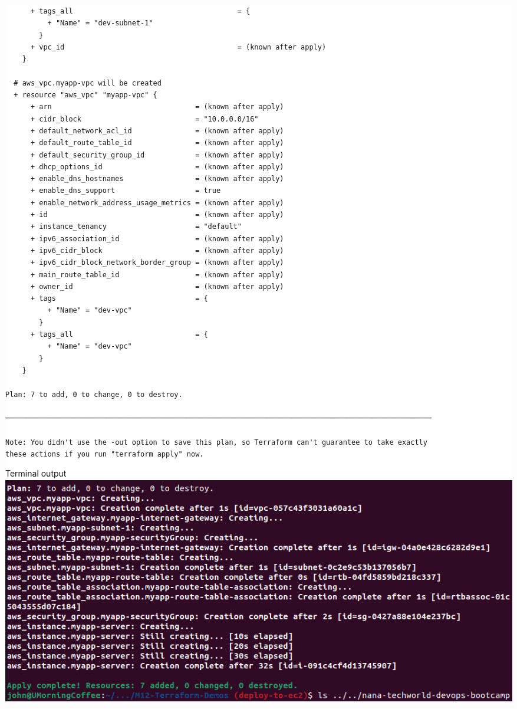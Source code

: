 ```textmate
      + tags_all                                       = {
          + "Name" = "dev-subnet-1"
        }
      + vpc_id                                         = (known after apply)
    }

  # aws_vpc.myapp-vpc will be created
  + resource "aws_vpc" "myapp-vpc" {
      + arn                                  = (known after apply)
      + cidr_block                           = "10.0.0.0/16"
      + default_network_acl_id               = (known after apply)
      + default_route_table_id               = (known after apply)
      + default_security_group_id            = (known after apply)
      + dhcp_options_id                      = (known after apply)
      + enable_dns_hostnames                 = (known after apply)
      + enable_dns_support                   = true
      + enable_network_address_usage_metrics = (known after apply)
      + id                                   = (known after apply)
      + instance_tenancy                     = "default"
      + ipv6_association_id                  = (known after apply)
      + ipv6_cidr_block                      = (known after apply)
      + ipv6_cidr_block_network_border_group = (known after apply)
      + main_route_table_id                  = (known after apply)
      + owner_id                             = (known after apply)
      + tags                                 = {
          + "Name" = "dev-vpc"
        }
      + tags_all                             = {
          + "Name" = "dev-vpc"
        }
    }

Plan: 7 to add, 0 to change, 0 to destroy.

─────────────────────────────────────────────────────────────────────────────────────────────────────

Note: You didn't use the -out option to save this plan, so Terraform can't guarantee to take exactly
these actions if you run "terraform apply" now.
```

Terminal output
![M12image16.png](assets/M12image16.png)